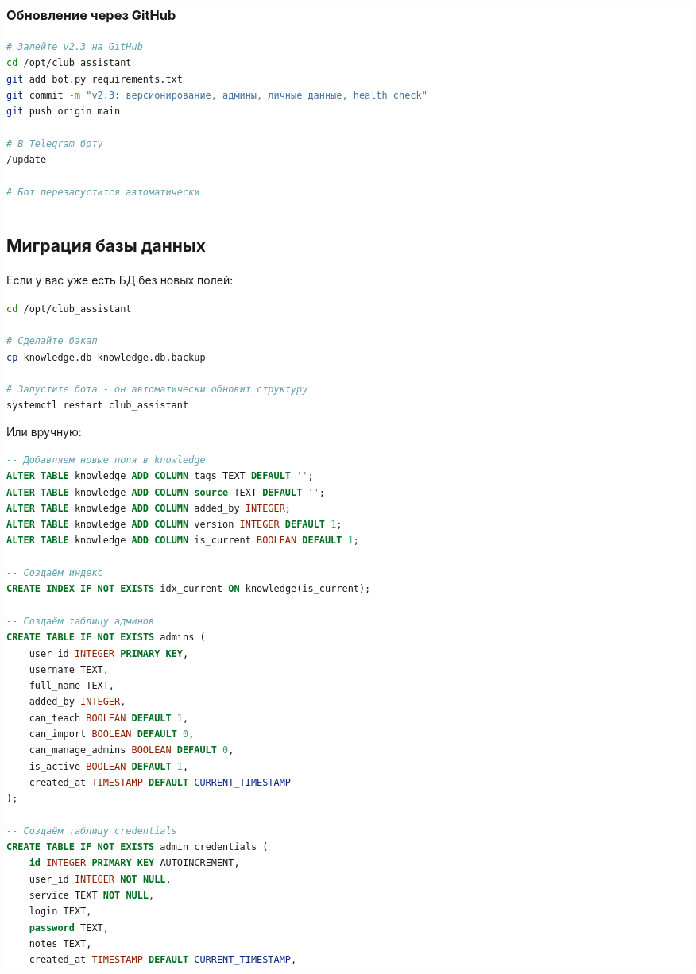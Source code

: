 ### Обновление через GitHub

```bash
# Залейте v2.3 на GitHub
cd /opt/club_assistant
git add bot.py requirements.txt
git commit -m "v2.3: версионирование, админы, личные данные, health check"
git push origin main

# В Telegram боту
/update

# Бот перезапустится автоматически
```

---

## Миграция базы данных

Если у вас уже есть БД без новых полей:

```bash
cd /opt/club_assistant

# Сделайте бэкап
cp knowledge.db knowledge.db.backup

# Запустите бота - он автоматически обновит структуру
systemctl restart club_assistant
```

Или вручную:

```sql
-- Добавляем новые поля в knowledge
ALTER TABLE knowledge ADD COLUMN tags TEXT DEFAULT '';
ALTER TABLE knowledge ADD COLUMN source TEXT DEFAULT '';
ALTER TABLE knowledge ADD COLUMN added_by INTEGER;
ALTER TABLE knowledge ADD COLUMN version INTEGER DEFAULT 1;
ALTER TABLE knowledge ADD COLUMN is_current BOOLEAN DEFAULT 1;

-- Создаём индекс
CREATE INDEX IF NOT EXISTS idx_current ON knowledge(is_current);

-- Создаём таблицу админов
CREATE TABLE IF NOT EXISTS admins (
    user_id INTEGER PRIMARY KEY,
    username TEXT,
    full_name TEXT,
    added_by INTEGER,
    can_teach BOOLEAN DEFAULT 1,
    can_import BOOLEAN DEFAULT 0,
    can_manage_admins BOOLEAN DEFAULT 0,
    is_active BOOLEAN DEFAULT 1,
    created_at TIMESTAMP DEFAULT CURRENT_TIMESTAMP
);

-- Создаём таблицу credentials
CREATE TABLE IF NOT EXISTS admin_credentials (
    id INTEGER PRIMARY KEY AUTOINCREMENT,
    user_id INTEGER NOT NULL,
    service TEXT NOT NULL,
    login TEXT,
    password TEXT,
    notes TEXT,
    created_at TIMESTAMP DEFAULT CURRENT_TIMESTAMP,
```